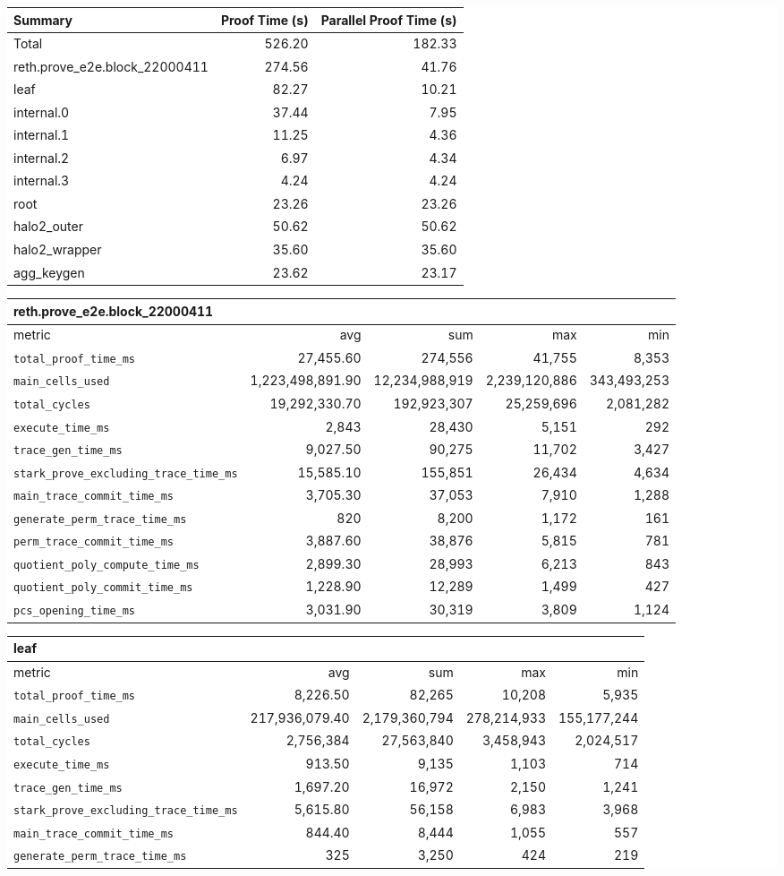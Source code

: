 | Summary | Proof Time (s) | Parallel Proof Time (s) |
|:---|---:|---:|
| Total |  526.20 |  182.33 |
| reth.prove_e2e.block_22000411 |  274.56 |  41.76 |
| leaf |  82.27 |  10.21 |
| internal.0 |  37.44 |  7.95 |
| internal.1 |  11.25 |  4.36 |
| internal.2 |  6.97 |  4.34 |
| internal.3 |  4.24 |  4.24 |
| root |  23.26 |  23.26 |
| halo2_outer |  50.62 |  50.62 |
| halo2_wrapper |  35.60 |  35.60 |
| agg_keygen |  23.62 |  23.17 |


| reth.prove_e2e.block_22000411 |||||
|:---|---:|---:|---:|---:|
|metric|avg|sum|max|min|
| `total_proof_time_ms ` |  27,455.60 |  274,556 |  41,755 |  8,353 |
| `main_cells_used     ` |  1,223,498,891.90 |  12,234,988,919 |  2,239,120,886 |  343,493,253 |
| `total_cycles        ` |  19,292,330.70 |  192,923,307 |  25,259,696 |  2,081,282 |
| `execute_time_ms     ` |  2,843 |  28,430 |  5,151 |  292 |
| `trace_gen_time_ms   ` |  9,027.50 |  90,275 |  11,702 |  3,427 |
| `stark_prove_excluding_trace_time_ms` |  15,585.10 |  155,851 |  26,434 |  4,634 |
| `main_trace_commit_time_ms` |  3,705.30 |  37,053 |  7,910 |  1,288 |
| `generate_perm_trace_time_ms` |  820 |  8,200 |  1,172 |  161 |
| `perm_trace_commit_time_ms` |  3,887.60 |  38,876 |  5,815 |  781 |
| `quotient_poly_compute_time_ms` |  2,899.30 |  28,993 |  6,213 |  843 |
| `quotient_poly_commit_time_ms` |  1,228.90 |  12,289 |  1,499 |  427 |
| `pcs_opening_time_ms ` |  3,031.90 |  30,319 |  3,809 |  1,124 |

| leaf |||||
|:---|---:|---:|---:|---:|
|metric|avg|sum|max|min|
| `total_proof_time_ms ` |  8,226.50 |  82,265 |  10,208 |  5,935 |
| `main_cells_used     ` |  217,936,079.40 |  2,179,360,794 |  278,214,933 |  155,177,244 |
| `total_cycles        ` |  2,756,384 |  27,563,840 |  3,458,943 |  2,024,517 |
| `execute_time_ms     ` |  913.50 |  9,135 |  1,103 |  714 |
| `trace_gen_time_ms   ` |  1,697.20 |  16,972 |  2,150 |  1,241 |
| `stark_prove_excluding_trace_time_ms` |  5,615.80 |  56,158 |  6,983 |  3,968 |
| `main_trace_commit_time_ms` |  844.40 |  8,444 |  1,055 |  557 |
| `generate_perm_trace_time_ms` |  325 |  3,250 |  424 |  219 |
